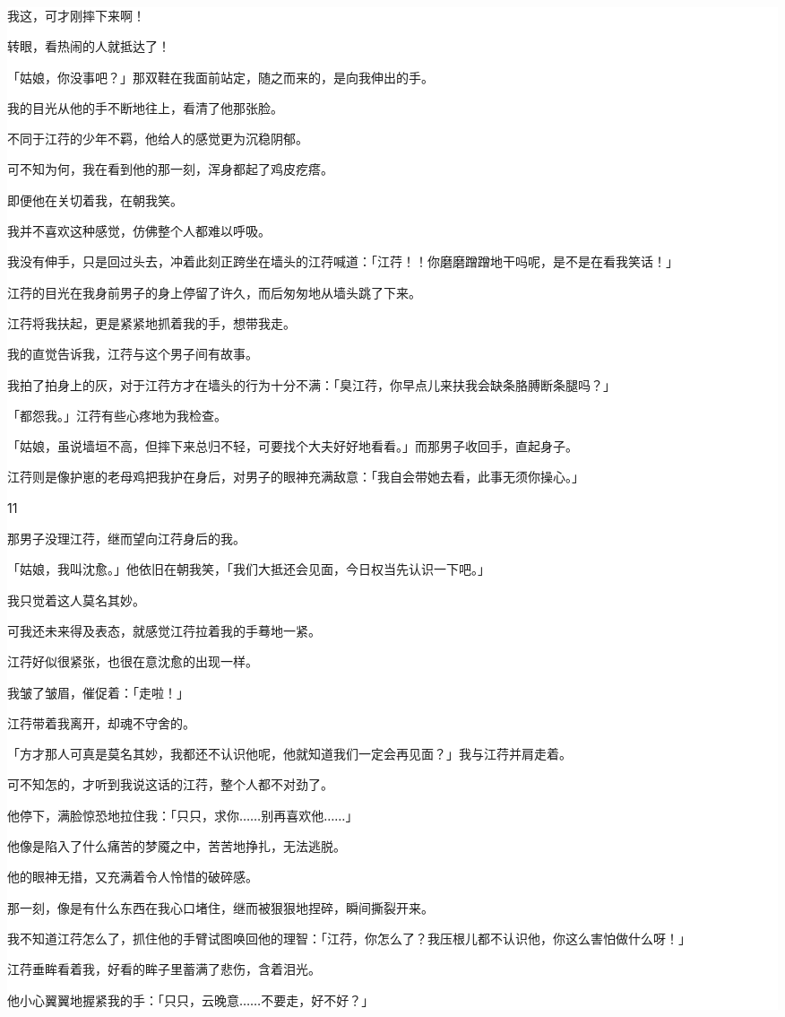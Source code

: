 我这，可才刚摔下来啊！

转眼，看热闹的人就抵达了！

「姑娘，你没事吧？」那双鞋在我面前站定，随之而来的，是向我伸出的手。

我的目光从他的手不断地往上，看清了他那张脸。

不同于江荇的少年不羁，他给人的感觉更为沉稳阴郁。

可不知为何，我在看到他的那一刻，浑身都起了鸡皮疙瘩。

即便他在关切着我，在朝我笑。

我并不喜欢这种感觉，仿佛整个人都难以呼吸。

我没有伸手，只是回过头去，冲着此刻正跨坐在墙头的江荇喊道：「江荇！！你磨磨蹭蹭地干吗呢，是不是在看我笑话！」

江荇的目光在我身前男子的身上停留了许久，而后匆匆地从墙头跳了下来。

江荇将我扶起，更是紧紧地抓着我的手，想带我走。

我的直觉告诉我，江荇与这个男子间有故事。

我拍了拍身上的灰，对于江荇方才在墙头的行为十分不满：「臭江荇，你早点儿来扶我会缺条胳膊断条腿吗？」

「都怨我。」江荇有些心疼地为我检查。

「姑娘，虽说墙垣不高，但摔下来总归不轻，可要找个大夫好好地看看。」而那男子收回手，直起身子。

江荇则是像护崽的老母鸡把我护在身后，对男子的眼神充满敌意：「我自会带她去看，此事无须你操心。」

11

那男子没理江荇，继而望向江荇身后的我。

「姑娘，我叫沈愈。」他依旧在朝我笑，「我们大抵还会见面，今日权当先认识一下吧。」

我只觉着这人莫名其妙。

可我还未来得及表态，就感觉江荇拉着我的手蓦地一紧。

江荇好似很紧张，也很在意沈愈的出现一样。

我皱了皱眉，催促着：「走啦！」

江荇带着我离开，却魂不守舍的。

「方才那人可真是莫名其妙，我都还不认识他呢，他就知道我们一定会再见面？」我与江荇并肩走着。

可不知怎的，才听到我说这话的江荇，整个人都不对劲了。

他停下，满脸惊恐地拉住我：「只只，求你……别再喜欢他……」

他像是陷入了什么痛苦的梦魇之中，苦苦地挣扎，无法逃脱。

他的眼神无措，又充满着令人怜惜的破碎感。

那一刻，像是有什么东西在我心口堵住，继而被狠狠地捏碎，瞬间撕裂开来。

我不知道江荇怎么了，抓住他的手臂试图唤回他的理智：「江荇，你怎么了？我压根儿都不认识他，你这么害怕做什么呀！」

江荇垂眸看着我，好看的眸子里蓄满了悲伤，含着泪光。

他小心翼翼地握紧我的手：「只只，云晚意……不要走，好不好？」
